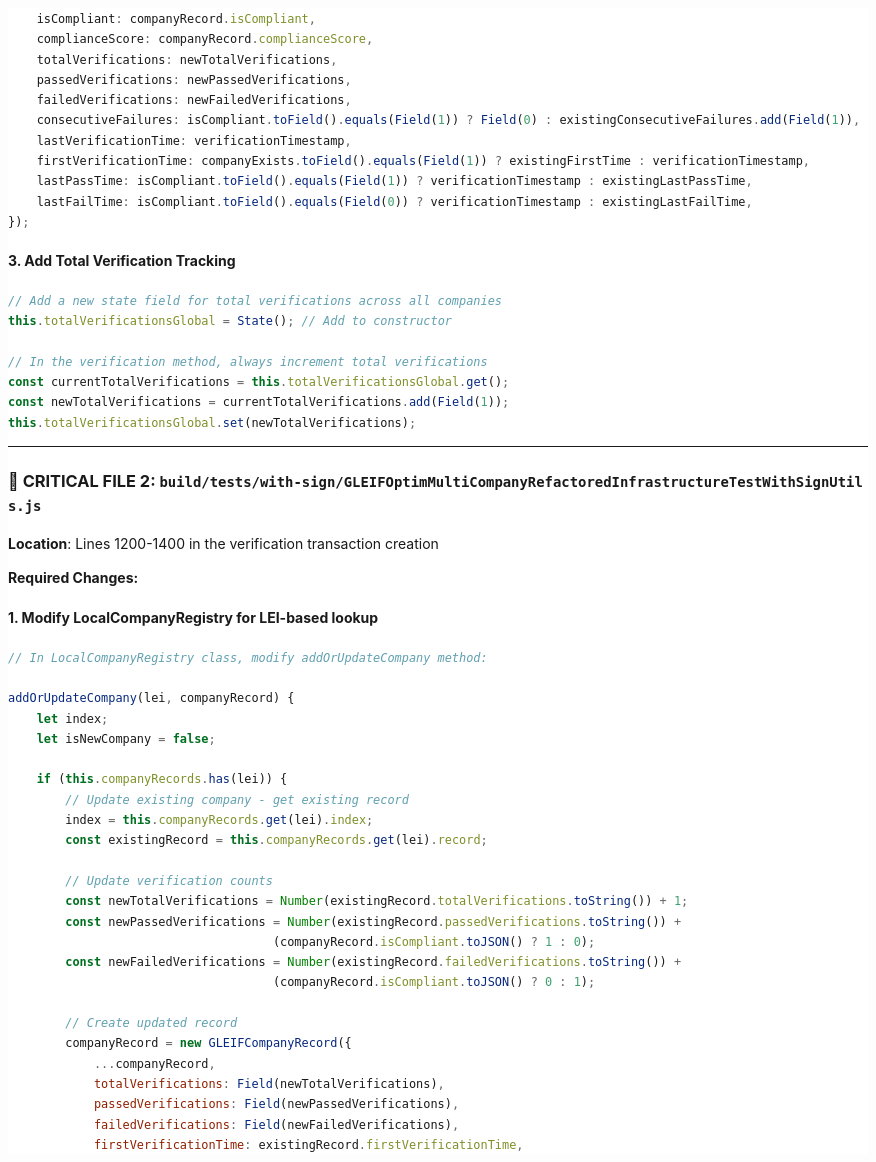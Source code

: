 ```javascript
    isCompliant: companyRecord.isCompliant,
    complianceScore: companyRecord.complianceScore,
    totalVerifications: newTotalVerifications,
    passedVerifications: newPassedVerifications,
    failedVerifications: newFailedVerifications,
    consecutiveFailures: isCompliant.toField().equals(Field(1)) ? Field(0) : existingConsecutiveFailures.add(Field(1)),
    lastVerificationTime: verificationTimestamp,
    firstVerificationTime: companyExists.toField().equals(Field(1)) ? existingFirstTime : verificationTimestamp,
    lastPassTime: isCompliant.toField().equals(Field(1)) ? verificationTimestamp : existingLastPassTime,
    lastFailTime: isCompliant.toField().equals(Field(0)) ? verificationTimestamp : existingLastFailTime,
});
```

#### 3. **Add Total Verification Tracking**
```javascript
// Add a new state field for total verifications across all companies
this.totalVerificationsGlobal = State(); // Add to constructor

// In the verification method, always increment total verifications
const currentTotalVerifications = this.totalVerificationsGlobal.get();
const newTotalVerifications = currentTotalVerifications.add(Field(1));
this.totalVerificationsGlobal.set(newTotalVerifications);
```

---

### 🔧 **CRITICAL FILE 2**: `build/tests/with-sign/GLEIFOptimMultiCompanyRefactoredInfrastructureTestWithSignUtils.js`
**Location**: Lines 1200-1400 in the verification transaction creation

**Required Changes:**

#### 1. **Modify LocalCompanyRegistry for LEI-based lookup**
```javascript
// In LocalCompanyRegistry class, modify addOrUpdateCompany method:

addOrUpdateCompany(lei, companyRecord) {
    let index;
    let isNewCompany = false;
    
    if (this.companyRecords.has(lei)) {
        // Update existing company - get existing record
        index = this.companyRecords.get(lei).index;
        const existingRecord = this.companyRecords.get(lei).record;
        
        // Update verification counts
        const newTotalVerifications = Number(existingRecord.totalVerifications.toString()) + 1;
        const newPassedVerifications = Number(existingRecord.passedVerifications.toString()) + 
                                     (companyRecord.isCompliant.toJSON() ? 1 : 0);
        const newFailedVerifications = Number(existingRecord.failedVerifications.toString()) + 
                                     (companyRecord.isCompliant.toJSON() ? 0 : 1);
        
        // Create updated record
        companyRecord = new GLEIFCompanyRecord({
            ...companyRecord,
            totalVerifications: Field(newTotalVerifications),
            passedVerifications: Field(newPassedVerifications),
            failedVerifications: Field(newFailedVerifications),
            firstVerificationTime: existingRecord.firstVerificationTime,
```